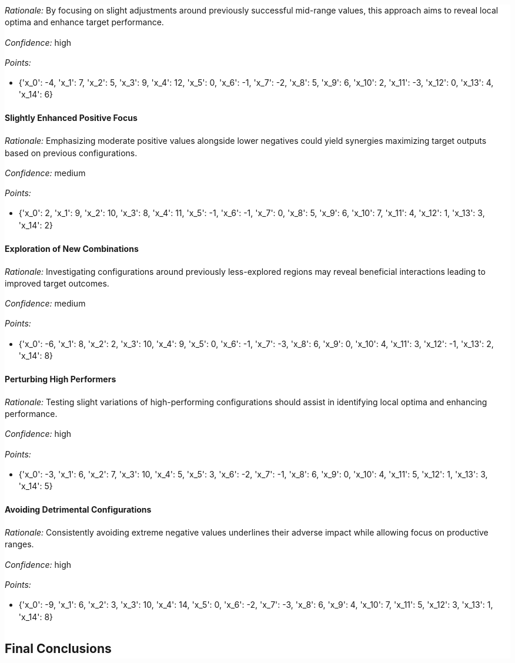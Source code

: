 *Rationale:* By focusing on slight adjustments around previously successful mid-range values, this approach aims to reveal local optima and enhance target performance.

*Confidence:* high

*Points:*

- {'x_0': -4, 'x_1': 7, 'x_2': 5, 'x_3': 9, 'x_4': 12, 'x_5': 0, 'x_6': -1, 'x_7': -2, 'x_8': 5, 'x_9': 6, 'x_10': 2, 'x_11': -3, 'x_12': 0, 'x_13': 4, 'x_14': 6}

#### Slightly Enhanced Positive Focus

*Rationale:* Emphasizing moderate positive values alongside lower negatives could yield synergies maximizing target outputs based on previous configurations.

*Confidence:* medium

*Points:*

- {'x_0': 2, 'x_1': 9, 'x_2': 10, 'x_3': 8, 'x_4': 11, 'x_5': -1, 'x_6': -1, 'x_7': 0, 'x_8': 5, 'x_9': 6, 'x_10': 7, 'x_11': 4, 'x_12': 1, 'x_13': 3, 'x_14': 2}

#### Exploration of New Combinations

*Rationale:* Investigating configurations around previously less-explored regions may reveal beneficial interactions leading to improved target outcomes.

*Confidence:* medium

*Points:*

- {'x_0': -6, 'x_1': 8, 'x_2': 2, 'x_3': 10, 'x_4': 9, 'x_5': 0, 'x_6': -1, 'x_7': -3, 'x_8': 6, 'x_9': 0, 'x_10': 4, 'x_11': 3, 'x_12': -1, 'x_13': 2, 'x_14': 8}

#### Perturbing High Performers

*Rationale:* Testing slight variations of high-performing configurations should assist in identifying local optima and enhancing performance.

*Confidence:* high

*Points:*

- {'x_0': -3, 'x_1': 6, 'x_2': 7, 'x_3': 10, 'x_4': 5, 'x_5': 3, 'x_6': -2, 'x_7': -1, 'x_8': 6, 'x_9': 0, 'x_10': 4, 'x_11': 5, 'x_12': 1, 'x_13': 3, 'x_14': 5}

#### Avoiding Detrimental Configurations

*Rationale:* Consistently avoiding extreme negative values underlines their adverse impact while allowing focus on productive ranges.

*Confidence:* high

*Points:*

- {'x_0': -9, 'x_1': 6, 'x_2': 3, 'x_3': 10, 'x_4': 14, 'x_5': 0, 'x_6': -2, 'x_7': -3, 'x_8': 6, 'x_9': 4, 'x_10': 7, 'x_11': 5, 'x_12': 3, 'x_13': 1, 'x_14': 8}

## Final Conclusions
